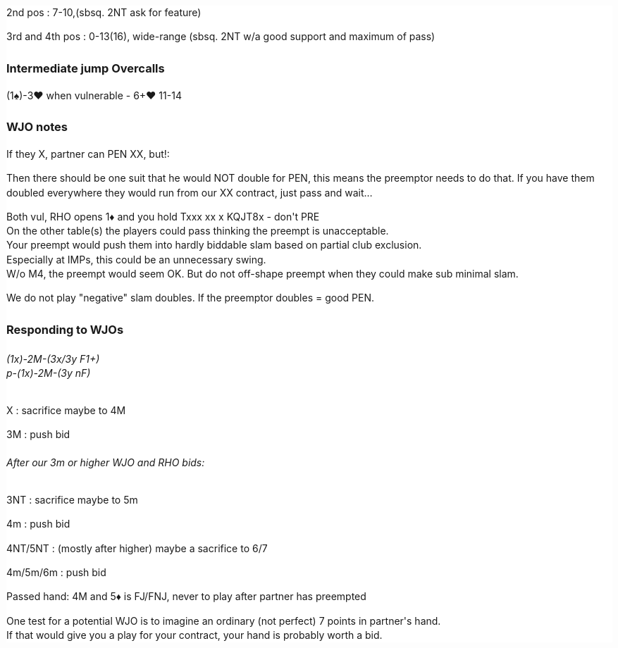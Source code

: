 2nd pos
: 7-10,(sbsq. 2NT ask for feature)

3rd and 4th pos
: 0-13(16), wide-range (sbsq. 2NT w/a good support and maximum of pass)



### Intermediate jump Overcalls

(1♠)-3♥ when vulnerable - 6+♥ 11-14



### WJO notes

If they X, partner can PEN XX, but!:

Then there should be one suit that he would NOT double for PEN, this means the preemptor needs to do that. If you have them doubled everywhere they would run from our XX contract, just pass and wait…



Both vul, RHO opens 1♦ and you hold Txxx xx x KQJT8x - don't PRE  
On the other table(s) the players could pass thinking the preempt is unacceptable.  
Your preempt would push them into hardly biddable slam based on partial club exclusion.  
Especially at IMPs, this could be an unnecessary swing.  
W/o M4, the preempt would seem OK. But do not off-shape preempt when they could make sub minimal slam.


We do not play "negative" slam doubles. If the preemptor doubles = good PEN.



### Responding to WJOs
 
###### (1x)-2M-(3x/3y F1+) <br> p-(1x)-2M-(3y nF)

X
: sacrifice maybe to 4M

3M
: push bid


###### After our 3m or higher WJO and RHO bids:

3NT
: sacrifice maybe to 5m

4m
: push bid

4NT/5NT
: (mostly after higher) maybe a sacrifice to 6/7

4m/5m/6m
: push bid



Passed hand: 4M and 5♦ is FJ/FNJ, never to play after partner has preempted


One test for a potential WJO is to imagine an ordinary (not perfect) 7 points in partner's hand.  
If that would give you a play for your contract, your hand is probably worth a bid.


